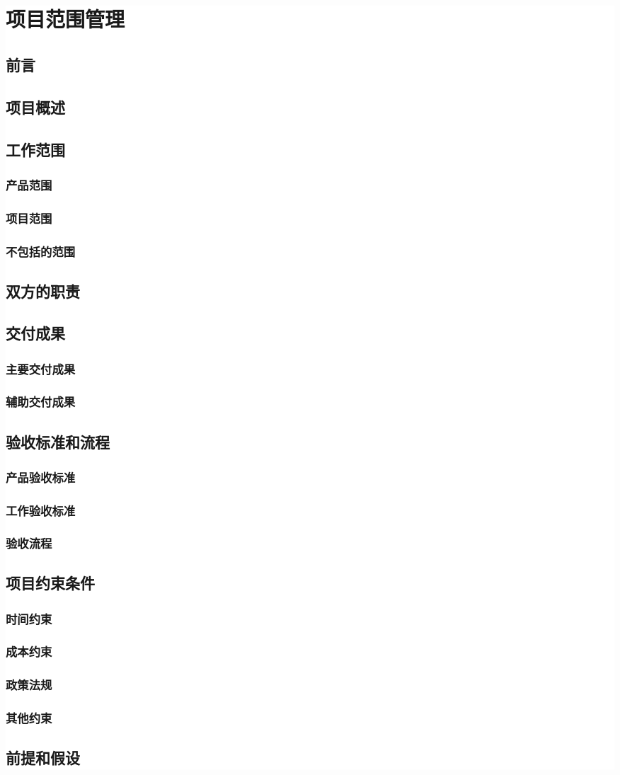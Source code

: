 # 项目范围管理

## 前言

## 项目概述

## 工作范围

### 产品范围

### 项目范围

### 不包括的范围

## 双方的职责

## 交付成果

### 主要交付成果

### 辅助交付成果

## 验收标准和流程

### 产品验收标准

### 工作验收标准

### 验收流程

## 项目约束条件

### 时间约束

### 成本约束

### 政策法规

### 其他约束

## 前提和假设
